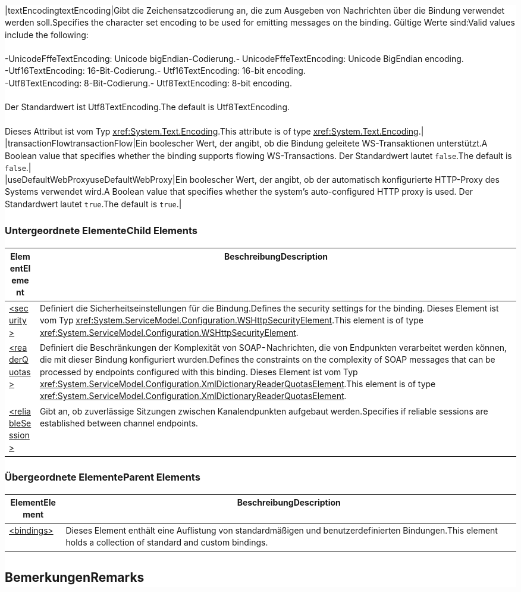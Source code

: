 |<span data-ttu-id="d1ba0-167">textEncoding</span><span class="sxs-lookup"><span data-stu-id="d1ba0-167">textEncoding</span></span>|<span data-ttu-id="d1ba0-168">Gibt die Zeichensatzcodierung an, die zum Ausgeben von Nachrichten über die Bindung verwendet werden soll.</span><span class="sxs-lookup"><span data-stu-id="d1ba0-168">Specifies the character set encoding to be used for emitting messages on the binding.</span></span> <span data-ttu-id="d1ba0-169">Gültige Werte sind:</span><span class="sxs-lookup"><span data-stu-id="d1ba0-169">Valid values include the following:</span></span><br /><br /> <span data-ttu-id="d1ba0-170">-UnicodeFffeTextEncoding: Unicode bigEndian-Codierung.</span><span class="sxs-lookup"><span data-stu-id="d1ba0-170">-   UnicodeFffeTextEncoding: Unicode BigEndian encoding.</span></span><br /><span data-ttu-id="d1ba0-171">-Utf16TextEncoding: 16-Bit-Codierung.</span><span class="sxs-lookup"><span data-stu-id="d1ba0-171">-   Utf16TextEncoding: 16-bit encoding.</span></span><br /><span data-ttu-id="d1ba0-172">-Utf8TextEncoding: 8-Bit-Codierung.</span><span class="sxs-lookup"><span data-stu-id="d1ba0-172">-   Utf8TextEncoding: 8-bit encoding.</span></span><br /><br /> <span data-ttu-id="d1ba0-173">Der Standardwert ist Utf8TextEncoding.</span><span class="sxs-lookup"><span data-stu-id="d1ba0-173">The default is Utf8TextEncoding.</span></span><br /><br /> <span data-ttu-id="d1ba0-174">Dieses Attribut ist vom Typ <xref:System.Text.Encoding>.</span><span class="sxs-lookup"><span data-stu-id="d1ba0-174">This attribute is of type <xref:System.Text.Encoding>.</span></span>|  
|<span data-ttu-id="d1ba0-175">transactionFlow</span><span class="sxs-lookup"><span data-stu-id="d1ba0-175">transactionFlow</span></span>|<span data-ttu-id="d1ba0-176">Ein boolescher Wert, der angibt, ob die Bindung geleitete WS-Transaktionen unterstützt.</span><span class="sxs-lookup"><span data-stu-id="d1ba0-176">A Boolean value that specifies whether the binding supports flowing WS-Transactions.</span></span> <span data-ttu-id="d1ba0-177">Der Standardwert lautet `false`.</span><span class="sxs-lookup"><span data-stu-id="d1ba0-177">The default is `false`.</span></span>|  
|<span data-ttu-id="d1ba0-178">useDefaultWebProxy</span><span class="sxs-lookup"><span data-stu-id="d1ba0-178">useDefaultWebProxy</span></span>|<span data-ttu-id="d1ba0-179">Ein boolescher Wert, der angibt, ob der automatisch konfigurierte HTTP-Proxy des Systems verwendet wird.</span><span class="sxs-lookup"><span data-stu-id="d1ba0-179">A Boolean value that specifies whether the system’s auto-configured HTTP proxy is used.</span></span> <span data-ttu-id="d1ba0-180">Der Standardwert lautet `true`.</span><span class="sxs-lookup"><span data-stu-id="d1ba0-180">The default is `true`.</span></span>|  
  
### <a name="child-elements"></a><span data-ttu-id="d1ba0-181">Untergeordnete Elemente</span><span class="sxs-lookup"><span data-stu-id="d1ba0-181">Child Elements</span></span>  
  
|<span data-ttu-id="d1ba0-182">Element</span><span class="sxs-lookup"><span data-stu-id="d1ba0-182">Element</span></span>|<span data-ttu-id="d1ba0-183">Beschreibung</span><span class="sxs-lookup"><span data-stu-id="d1ba0-183">Description</span></span>|  
|-------------|-----------------|  
|[\<security>](security-of-wshttpbinding.md)|<span data-ttu-id="d1ba0-184">Definiert die Sicherheitseinstellungen für die Bindung.</span><span class="sxs-lookup"><span data-stu-id="d1ba0-184">Defines the security settings for the binding.</span></span> <span data-ttu-id="d1ba0-185">Dieses Element ist vom Typ <xref:System.ServiceModel.Configuration.WSHttpSecurityElement>.</span><span class="sxs-lookup"><span data-stu-id="d1ba0-185">This element is of type <xref:System.ServiceModel.Configuration.WSHttpSecurityElement>.</span></span>|  
|[\<readerQuotas>](/previous-versions/dotnet/netframework-4.0/ms731325(v=vs.100))|<span data-ttu-id="d1ba0-186">Definiert die Beschränkungen der Komplexität von SOAP-Nachrichten, die von Endpunkten verarbeitet werden können, die mit dieser Bindung konfiguriert wurden.</span><span class="sxs-lookup"><span data-stu-id="d1ba0-186">Defines the constraints on the complexity of SOAP messages that can be processed by endpoints configured with this binding.</span></span> <span data-ttu-id="d1ba0-187">Dieses Element ist vom Typ <xref:System.ServiceModel.Configuration.XmlDictionaryReaderQuotasElement>.</span><span class="sxs-lookup"><span data-stu-id="d1ba0-187">This element is of type <xref:System.ServiceModel.Configuration.XmlDictionaryReaderQuotasElement>.</span></span>|  
|[\<reliableSession>](/previous-versions/ms731375(v=vs.90))|<span data-ttu-id="d1ba0-188">Gibt an, ob zuverlässige Sitzungen zwischen Kanalendpunkten aufgebaut werden.</span><span class="sxs-lookup"><span data-stu-id="d1ba0-188">Specifies if reliable sessions are established between channel endpoints.</span></span>|  
  
### <a name="parent-elements"></a><span data-ttu-id="d1ba0-189">Übergeordnete Elemente</span><span class="sxs-lookup"><span data-stu-id="d1ba0-189">Parent Elements</span></span>  
  
|<span data-ttu-id="d1ba0-190">Element</span><span class="sxs-lookup"><span data-stu-id="d1ba0-190">Element</span></span>|<span data-ttu-id="d1ba0-191">Beschreibung</span><span class="sxs-lookup"><span data-stu-id="d1ba0-191">Description</span></span>|  
|-------------|-----------------|  
|[\<bindings>](bindings.md)|<span data-ttu-id="d1ba0-192">Dieses Element enthält eine Auflistung von standardmäßigen und benutzerdefinierten Bindungen.</span><span class="sxs-lookup"><span data-stu-id="d1ba0-192">This element holds a collection of standard and custom bindings.</span></span>|  
  
## <a name="remarks"></a><span data-ttu-id="d1ba0-193">Bemerkungen</span><span class="sxs-lookup"><span data-stu-id="d1ba0-193">Remarks</span></span>  
